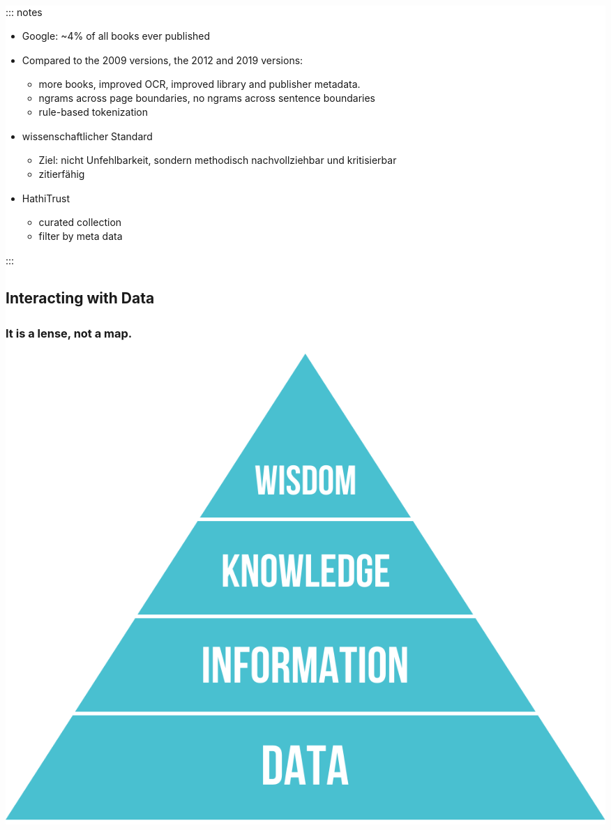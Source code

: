 

::: notes

* Google: ~4% of all books ever published
* Compared to the 2009 versions, the 2012 and 2019 versions:
  * more books, improved OCR, improved library and publisher metadata.
  * ngrams across page boundaries, no ngrams across sentence boundaries
  * rule-based tokenization
* wissenschaftlicher Standard
  * Ziel: nicht Unfehlbarkeit, sondern methodisch nachvollziehbar und kritisierbar
  * zitierfähig

* HathiTrust
  * curated collection
  * filter by meta data

:::



## Interacting with Data

### It is a lense, not a map.

![DIKW pyramid [(Wikipedia)](https://en.wikipedia.org/wiki/DIKW_pyramid#/media/File:DIKW_Pyramid.svg)](../images/dikw_pyramid.svg)
